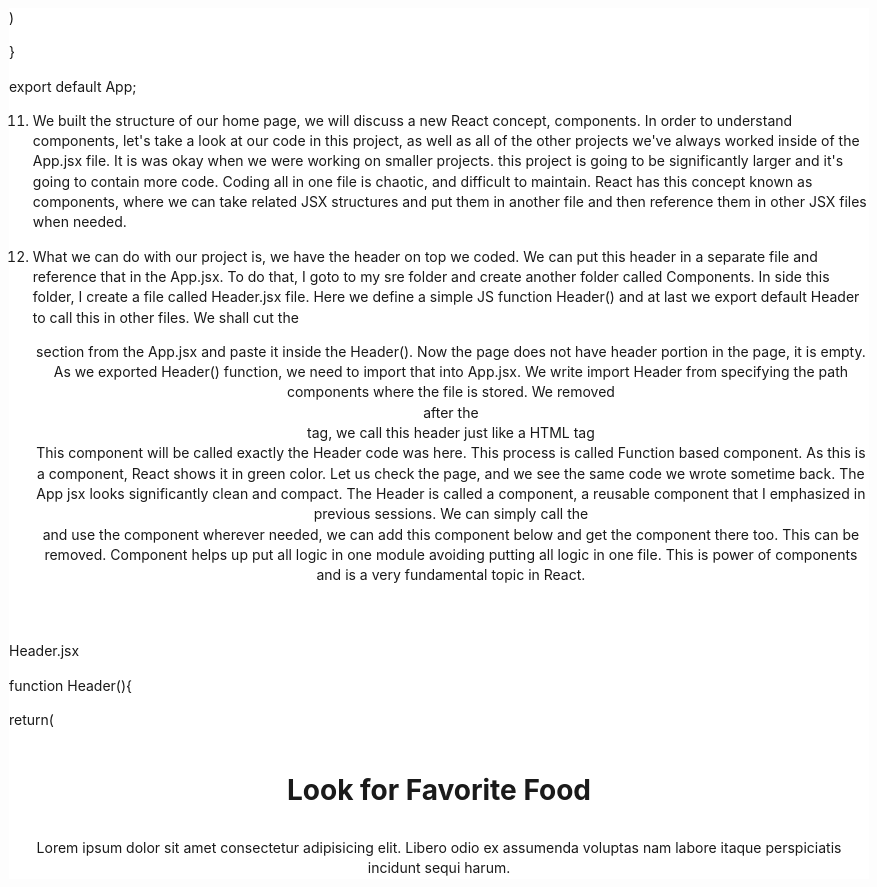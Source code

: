 </section>

</main>

</div>

)

}

export default App;

11. We built the structure of our home page, we will discuss a new React concept, components. In order to understand components, let's take a look at our code in this project, as well as all of the other projects we've always worked inside of the App.jsx file. It is was okay when we were working on smaller projects. this project is going to be significantly larger and it's going to contain more code. Coding all in one file is chaotic, and difficult to maintain. React has this concept known as components, where we can take related JSX structures and put them in another file and then reference them in other JSX files when needed.

12. What we can do with our project is, we have the header on top we coded. We can put this header in a separate file and reference that in the App.jsx. To do that, I goto to my sre folder and create another folder called Components. In side this folder, I create a file called Header.jsx file. Here we define a simple JS function Header() and at last we export default Header to call this in other files. We shall cut the <header> section from the App.jsx and paste it inside the Header(). Now the page does not have header portion in the page, it is empty. As we exported Header() function, we need to import that into App.jsx. We write import Header from specifying the path components where the file is stored. We removed <header> after the <main> tag, we call this header just like a HTML tag <Header/> This component will be called exactly the Header code was here. This process is called Function based component. As this is a component, React shows it in green color. Let us check the page, and we see the same code we wrote sometime back. The App jsx looks significantly clean and compact. The Header is called
a component, a reusable component that I emphasized in previous sessions. We can simply call the <Header/> and use the component wherever needed, we can add this component below </section> and get the component there too. This can be removed. Component helps up put all logic in one module avoiding putting all logic in one file. This is power of components and is a very fundamental topic in React.

Header.jsx

function Header(){

return(

<header className="main_header">

<div>

<h1 className="header-title">

Look for <span>Favorite</span> Food

</h1>

<p className="header-description">

Lorem ipsum dolor sit amet consectetur adipisicing elit. Libero odio ex assumenda voluptas nam labore itaque perspiciatis incidunt sequi harum.

</p>
